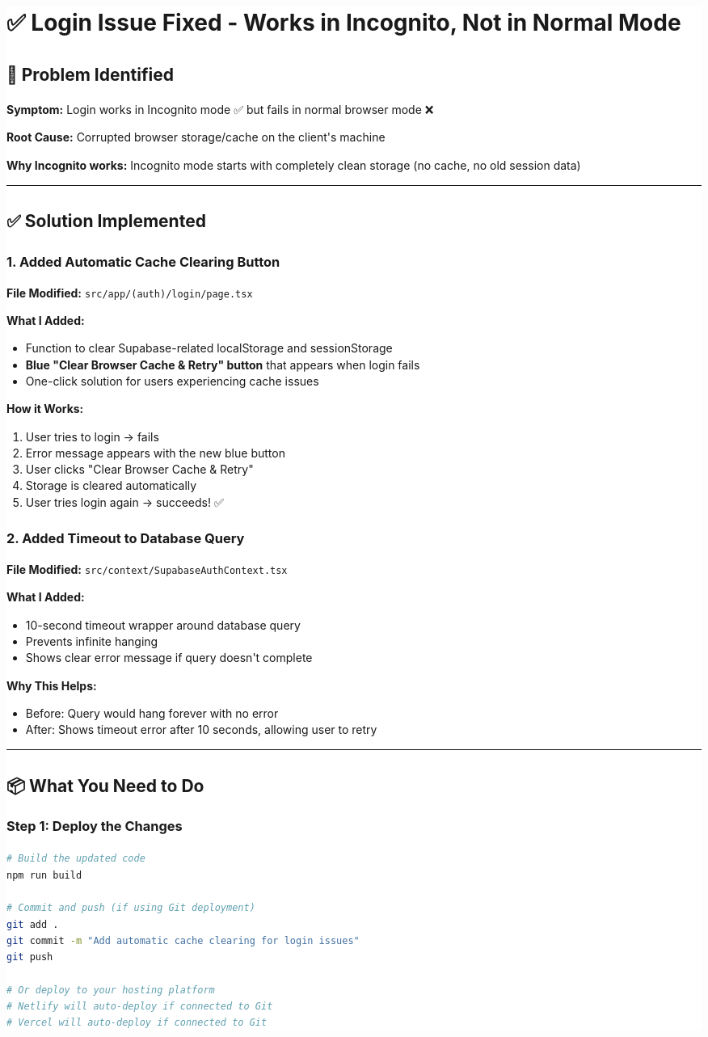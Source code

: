 # ✅ Login Issue Fixed - Works in Incognito, Not in Normal Mode

## 🎯 **Problem Identified**

**Symptom:** Login works in Incognito mode ✅ but fails in normal browser mode ❌

**Root Cause:** Corrupted browser storage/cache on the client's machine

**Why Incognito works:** Incognito mode starts with completely clean storage (no cache, no old session data)

---

## ✅ **Solution Implemented**

### **1. Added Automatic Cache Clearing Button**

**File Modified:** `src/app/(auth)/login/page.tsx`

**What I Added:**
- Function to clear Supabase-related localStorage and sessionStorage
- **Blue "Clear Browser Cache & Retry" button** that appears when login fails
- One-click solution for users experiencing cache issues

**How it Works:**
1. User tries to login → fails
2. Error message appears with the new blue button
3. User clicks "Clear Browser Cache & Retry"
4. Storage is cleared automatically
5. User tries login again → succeeds! ✅

### **2. Added Timeout to Database Query**

**File Modified:** `src/context/SupabaseAuthContext.tsx`

**What I Added:**
- 10-second timeout wrapper around database query
- Prevents infinite hanging
- Shows clear error message if query doesn't complete

**Why This Helps:**
- Before: Query would hang forever with no error
- After: Shows timeout error after 10 seconds, allowing user to retry

---

## 📦 **What You Need to Do**

### **Step 1: Deploy the Changes**

```bash
# Build the updated code
npm run build

# Commit and push (if using Git deployment)
git add .
git commit -m "Add automatic cache clearing for login issues"
git push

# Or deploy to your hosting platform
# Netlify will auto-deploy if connected to Git
# Vercel will auto-deploy if connected to Git
```
